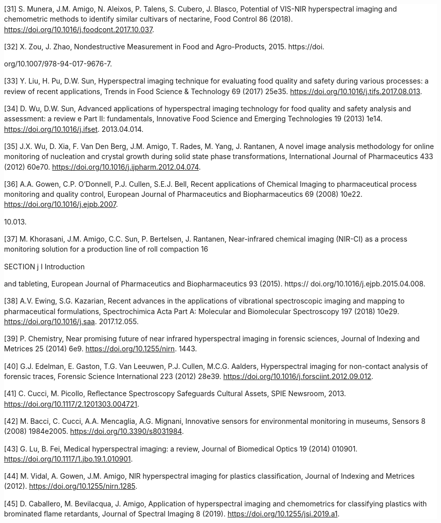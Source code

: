 [31] S. Munera, J.M. Amigo, N. Aleixos, P. Talens, S. Cubero, J. Blasco, Potential of VIS-NIR hyperspectral imaging and chemometric methods to identify similar cultivars of nectarine, Food Control 86 (2018). https://doi.org/10.1016/j.foodcont.2017.10.037.

[32] X. Zou, J. Zhao, Nondestructive Measurement in Food and Agro-Products, 2015. https://doi.

org/10.1007/978-94-017-9676-7.

[33] Y. Liu, H. Pu, D.W. Sun, Hyperspectral imaging technique for evaluating food quality and safety during various processes: a review of recent applications, Trends in Food Science & Technology 69 (2017) 25e35. https://doi.org/10.1016/j.tifs.2017.08.013.

[34] D. Wu, D.W. Sun, Advanced applications of hyperspectral imaging technology for food quality and safety analysis and assessment: a review e Part II: fundamentals, Innovative Food Science and Emerging Technologies 19 (2013) 1e14. https://doi.org/10.1016/j.ifset. 2013.04.014.

[35] J.X. Wu, D. Xia, F. Van Den Berg, J.M. Amigo, T. Rades, M. Yang, J. Rantanen, A novel image analysis methodology for online monitoring of nucleation and crystal growth during solid state phase transformations, International Journal of Pharmaceutics 433 (2012) 60e70. https://doi.org/10.1016/j.ijpharm.2012.04.074.

[36] A.A. Gowen, C.P. O’Donnell, P.J. Cullen, S.E.J. Bell, Recent applications of Chemical Imaging to pharmaceutical process monitoring and quality control, European Journal of Pharmaceutics and Biopharmaceutics 69 (2008) 10e22. https://doi.org/10.1016/j.ejpb.2007.

10.013.

[37] M. Khorasani, J.M. Amigo, C.C. Sun, P. Bertelsen, J. Rantanen, Near-infrared chemical imaging (NIR-CI) as a process monitoring solution for a production line of roll compaction 16

SECTION j I Introduction

and tableting, European Journal of Pharmaceutics and Biopharmaceutics 93 (2015). https:// doi.org/10.1016/j.ejpb.2015.04.008.

[38] A.V. Ewing, S.G. Kazarian, Recent advances in the applications of vibrational spectroscopic imaging and mapping to pharmaceutical formulations, Spectrochimica Acta Part A: Molecular and Biomolecular Spectroscopy 197 (2018) 10e29. https://doi.org/10.1016/j.saa. 2017.12.055.

[39] P. Chemistry, Near promising future of near infrared hyperspectral imaging in forensic sciences, Journal of Indexing and Metrices 25 (2014) 6e9. https://doi.org/10.1255/nirn. 1443.

[40] G.J. Edelman, E. Gaston, T.G. Van Leeuwen, P.J. Cullen, M.C.G. Aalders, Hyperspectral imaging for non-contact analysis of forensic traces, Forensic Science International 223 (2012) 28e39. https://doi.org/10.1016/j.forsciint.2012.09.012.

[41] C. Cucci, M. Picollo, Reﬂectance Spectroscopy Safeguards Cultural Assets, SPIE Newsroom, 2013. https://doi.org/10.1117/2.1201303.004721.

[42] M. Bacci, C. Cucci, A.A. Mencaglia, A.G. Mignani, Innovative sensors for environmental monitoring in museums, Sensors 8 (2008) 1984e2005. https://doi.org/10.3390/s8031984.

[43] G. Lu, B. Fei, Medical hyperspectral imaging: a review, Journal of Biomedical Optics 19 (2014) 010901. https://doi.org/10.1117/1.jbo.19.1.010901.

[44] M. Vidal, A. Gowen, J.M. Amigo, NIR hyperspectral imaging for plastics classiﬁcation, Journal of Indexing and Metrices (2012). https://doi.org/10.1255/nirn.1285.

[45] D. Caballero, M. Bevilacqua, J. Amigo, Application of hyperspectral imaging and chemometrics for classifying plastics with brominated ﬂame retardants, Journal of Spectral Imaging 8 (2019). https://doi.org/10.1255/jsi.2019.a1.